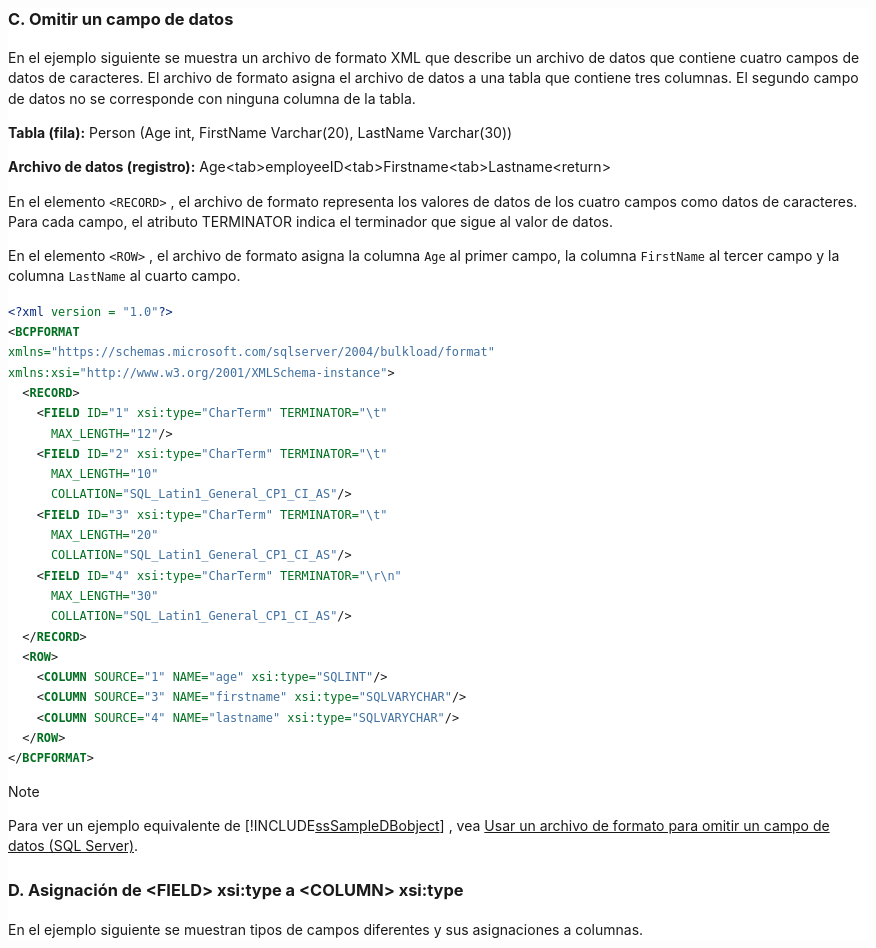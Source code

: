 ###  <a name="c-omitting-a-data-field"></a><a name="OmitField"></a> C. Omitir un campo de datos  
 En el ejemplo siguiente se muestra un archivo de formato XML que describe un archivo de datos que contiene cuatro campos de datos de caracteres. El archivo de formato asigna el archivo de datos a una tabla que contiene tres columnas. El segundo campo de datos no se corresponde con ninguna columna de la tabla.  
  
 **Tabla (fila):** Person (Age int, FirstName Varchar(20), LastName Varchar(30))  
  
 **Archivo de datos (registro):** Age\<tab>employeeID\<tab>Firstname\<tab>Lastname\<return>  
  
 En el elemento `<RECORD>` , el archivo de formato representa los valores de datos de los cuatro campos como datos de caracteres. Para cada campo, el atributo TERMINATOR indica el terminador que sigue al valor de datos.  
  
 En el elemento `<ROW>` , el archivo de formato asigna la columna `Age` al primer campo, la columna `FirstName` al tercer campo y la columna `LastName` al cuarto campo.  
  
```xml
<?xml version = "1.0"?>  
<BCPFORMAT   
xmlns="https://schemas.microsoft.com/sqlserver/2004/bulkload/format"   
xmlns:xsi="http://www.w3.org/2001/XMLSchema-instance">  
  <RECORD>  
    <FIELD ID="1" xsi:type="CharTerm" TERMINATOR="\t"   
      MAX_LENGTH="12"/>  
    <FIELD ID="2" xsi:type="CharTerm" TERMINATOR="\t"   
      MAX_LENGTH="10"   
      COLLATION="SQL_Latin1_General_CP1_CI_AS"/>  
    <FIELD ID="3" xsi:type="CharTerm" TERMINATOR="\t"   
      MAX_LENGTH="20"   
      COLLATION="SQL_Latin1_General_CP1_CI_AS"/>  
    <FIELD ID="4" xsi:type="CharTerm" TERMINATOR="\r\n"   
      MAX_LENGTH="30"   
      COLLATION="SQL_Latin1_General_CP1_CI_AS"/>  
  </RECORD>  
  <ROW>  
    <COLUMN SOURCE="1" NAME="age" xsi:type="SQLINT"/>  
    <COLUMN SOURCE="3" NAME="firstname" xsi:type="SQLVARYCHAR"/>  
    <COLUMN SOURCE="4" NAME="lastname" xsi:type="SQLVARYCHAR"/>  
  </ROW>  
</BCPFORMAT>  
```  
  
> [!NOTE]  
>  Para ver un ejemplo equivalente de [!INCLUDE[ssSampleDBobject](../../includes/sssampledbobject-md.md)] , vea [Usar un archivo de formato para omitir un campo de datos &#40;SQL Server&#41;](../../relational-databases/import-export/use-a-format-file-to-skip-a-data-field-sql-server.md).  
  
###  <a name="d-mapping-field-xsitype-to-column-xsitype"></a><a name="MapXSItype"></a> D. Asignación de \<FIELD> xsi:type a \<COLUMN> xsi:type  
 En el ejemplo siguiente se muestran tipos de campos diferentes y sus asignaciones a columnas.  
  
